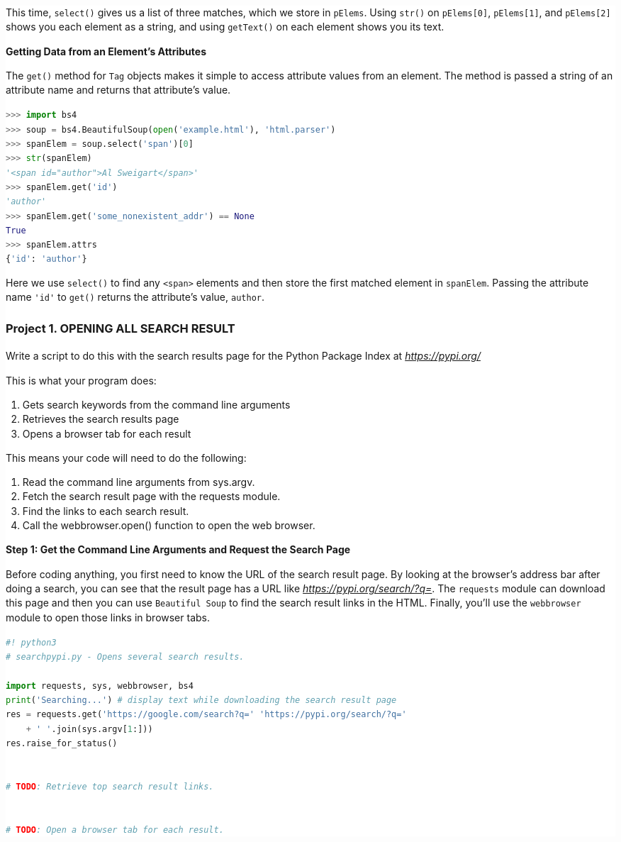 This time, `select()` gives us a list of three matches, which we store in `pElems`. Using `str()` on `pElems[0]`, `pElems[1]`, and `pElems[2]` shows you each element as a string, and using `getText()` on each element shows you its text.

**Getting Data from an Element’s Attributes**

The `get()` method for `Tag` objects makes it simple to access attribute values from an element. The method is passed a string of an attribute name and returns that attribute’s value. 

```python
>>> import bs4
>>> soup = bs4.BeautifulSoup(open('example.html'), 'html.parser')
>>> spanElem = soup.select('span')[0]
>>> str(spanElem)
'<span id="author">Al Sweigart</span>'
>>> spanElem.get('id')
'author'
>>> spanElem.get('some_nonexistent_addr') == None
True
>>> spanElem.attrs
{'id': 'author'}
```

Here we use `select()` to find any `<span>` elements and then store the first matched element in `spanElem`. Passing the attribute name `'id'` to `get()` returns the attribute’s value, `author`.



### Project 1. OPENING ALL SEARCH RESULT

Write a script to do this with the search results page for the Python Package Index at *https://pypi.org/*

This is what your program does:

1. Gets search keywords from the command line arguments
2. Retrieves the search results page
3. Opens a browser tab for each result

This means your code will need to do the following:

1. Read the command line arguments from sys.argv.
2. Fetch the search result page with the requests module.
3. Find the links to each search result.
4. Call the webbrowser.open() function to open the web browser.

**Step 1: Get the Command Line Arguments and Request the Search Page**

Before coding anything, you first need to know the URL of the search result page. By looking at the browser’s address bar after doing a search, you can see that the result page has a URL like *https://pypi.org/search/?q=*. The `requests` module can download this page and then you can use `Beautiful Soup` to find the search result links in the HTML. Finally, you’ll use the `webbrowser` module to open those links in browser tabs.

```python
#! python3
# searchpypi.py - Opens several search results.

import requests, sys, webbrowser, bs4
print('Searching...') # display text while downloading the search result page
res = requests.get('https://google.com/search?q=' 'https://pypi.org/search/?q=' 
	+ ' '.join(sys.argv[1:]))
res.raise_for_status()


# TODO: Retrieve top search result links.


# TODO: Open a browser tab for each result.
```
